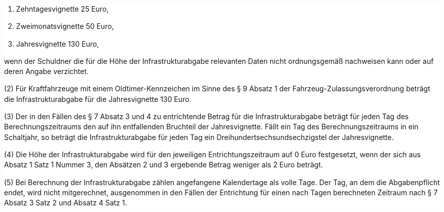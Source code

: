 1. Zehntagesvignette 25 Euro,

2. Zweimonatsvignette 50 Euro,

3. Jahresvignette 130 Euro,

wenn der Schuldner die für die Höhe der Infrastrukturabgabe relevanten Daten nicht ordnungsgemäß nachweisen kann oder auf deren Angabe verzichtet.

(2) Für Kraftfahrzeuge mit einem Oldtimer-Kennzeichen im Sinne des § 9 Absatz 1 der Fahrzeug-Zulassungsverordnung beträgt die Infrastrukturabgabe für die Jahresvignette 130 Euro.

(3) Der in den Fällen des § 7 Absatz 3 und 4 zu entrichtende Betrag für die Infrastrukturabgabe beträgt für jeden Tag des Berechnungszeitraums den auf ihn entfallenden Bruchteil der Jahresvignette. Fällt ein Tag des Berechnungszeitraums in ein Schaltjahr, so beträgt die Infrastrukturabgabe für jeden Tag ein Dreihundertsechsundsechzigstel der Jahresvignette.

(4) Die Höhe der Infrastrukturabgabe wird für den jeweiligen Entrichtungszeitraum auf 0 Euro festgesetzt, wenn der sich aus Absatz 1 Satz 1 Nummer 3, den Absätzen 2 und 3 ergebende Betrag weniger als 2 Euro beträgt.

(5) Bei Berechnung der Infrastrukturabgabe zählen angefangene Kalendertage als volle Tage. Der Tag, an dem die Abgabenpflicht endet, wird nicht mitgerechnet, ausgenommen in den Fällen der Entrichtung für einen nach Tagen berechneten Zeitraum nach § 7 Absatz 3 Satz 2 und Absatz 4 Satz 1.
